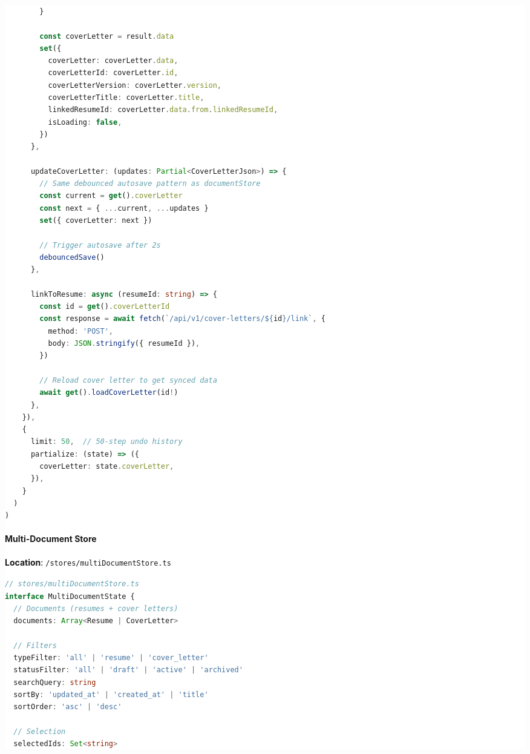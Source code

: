 ```typescript
        }

        const coverLetter = result.data
        set({
          coverLetter: coverLetter.data,
          coverLetterId: coverLetter.id,
          coverLetterVersion: coverLetter.version,
          coverLetterTitle: coverLetter.title,
          linkedResumeId: coverLetter.data.from.linkedResumeId,
          isLoading: false,
        })
      },

      updateCoverLetter: (updates: Partial<CoverLetterJson>) => {
        // Same debounced autosave pattern as documentStore
        const current = get().coverLetter
        const next = { ...current, ...updates }
        set({ coverLetter: next })

        // Trigger autosave after 2s
        debouncedSave()
      },

      linkToResume: async (resumeId: string) => {
        const id = get().coverLetterId
        const response = await fetch(`/api/v1/cover-letters/${id}/link`, {
          method: 'POST',
          body: JSON.stringify({ resumeId }),
        })

        // Reload cover letter to get synced data
        await get().loadCoverLetter(id!)
      },
    }),
    {
      limit: 50,  // 50-step undo history
      partialize: (state) => ({
        coverLetter: state.coverLetter,
      }),
    }
  )
)
```

#### Multi-Document Store

**Location**: `/stores/multiDocumentStore.ts`

```typescript
// stores/multiDocumentStore.ts
interface MultiDocumentState {
  // Documents (resumes + cover letters)
  documents: Array<Resume | CoverLetter>

  // Filters
  typeFilter: 'all' | 'resume' | 'cover_letter'
  statusFilter: 'all' | 'draft' | 'active' | 'archived'
  searchQuery: string
  sortBy: 'updated_at' | 'created_at' | 'title'
  sortOrder: 'asc' | 'desc'

  // Selection
  selectedIds: Set<string>

```